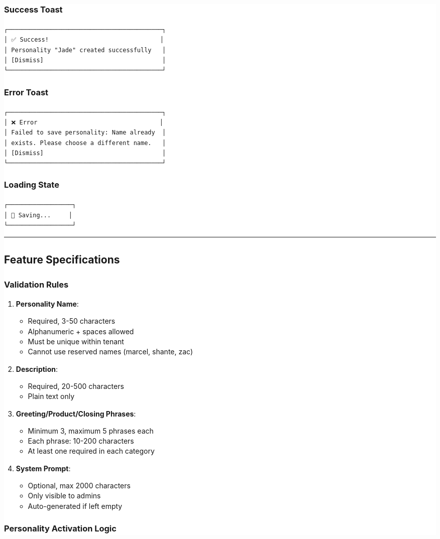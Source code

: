 ### Success Toast
```
┌───────────────────────────────────────────┐
│ ✅ Success!                               │
│ Personality "Jade" created successfully   │
│ [Dismiss]                                 │
└───────────────────────────────────────────┘
```

### Error Toast
```
┌───────────────────────────────────────────┐
│ ❌ Error                                  │
│ Failed to save personality: Name already  │
│ exists. Please choose a different name.   │
│ [Dismiss]                                 │
└───────────────────────────────────────────┘
```

### Loading State
```
┌──────────────────┐
│ 🔄 Saving...     │
└──────────────────┘
```

---

## Feature Specifications

### Validation Rules

1. **Personality Name**:
   - Required, 3-50 characters
   - Alphanumeric + spaces allowed
   - Must be unique within tenant
   - Cannot use reserved names (marcel, shante, zac)

2. **Description**:
   - Required, 20-500 characters
   - Plain text only

3. **Greeting/Product/Closing Phrases**:
   - Minimum 3, maximum 5 phrases each
   - Each phrase: 10-200 characters
   - At least one required in each category

4. **System Prompt**:
   - Optional, max 2000 characters
   - Only visible to admins
   - Auto-generated if left empty

### Personality Activation Logic
